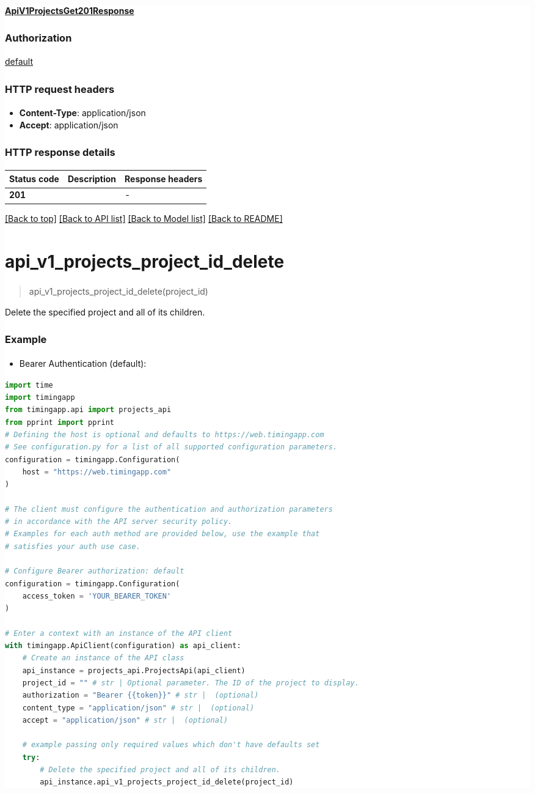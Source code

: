[**ApiV1ProjectsGet201Response**](ApiV1ProjectsGet201Response.md)

### Authorization

[default](../README.md#default)

### HTTP request headers

 - **Content-Type**: application/json
 - **Accept**: application/json


### HTTP response details

| Status code | Description | Response headers |
|-------------|-------------|------------------|
**201** |  |  -  |

[[Back to top]](#) [[Back to API list]](../README.md#documentation-for-api-endpoints) [[Back to Model list]](../README.md#documentation-for-models) [[Back to README]](../README.md)

# **api_v1_projects_project_id_delete**
> api_v1_projects_project_id_delete(project_id)

Delete the specified project and all of its children.



### Example

* Bearer Authentication (default):

```python
import time
import timingapp
from timingapp.api import projects_api
from pprint import pprint
# Defining the host is optional and defaults to https://web.timingapp.com
# See configuration.py for a list of all supported configuration parameters.
configuration = timingapp.Configuration(
    host = "https://web.timingapp.com"
)

# The client must configure the authentication and authorization parameters
# in accordance with the API server security policy.
# Examples for each auth method are provided below, use the example that
# satisfies your auth use case.

# Configure Bearer authorization: default
configuration = timingapp.Configuration(
    access_token = 'YOUR_BEARER_TOKEN'
)

# Enter a context with an instance of the API client
with timingapp.ApiClient(configuration) as api_client:
    # Create an instance of the API class
    api_instance = projects_api.ProjectsApi(api_client)
    project_id = "" # str | Optional parameter. The ID of the project to display.
    authorization = "Bearer {{token}}" # str |  (optional)
    content_type = "application/json" # str |  (optional)
    accept = "application/json" # str |  (optional)

    # example passing only required values which don't have defaults set
    try:
        # Delete the specified project and all of its children.
        api_instance.api_v1_projects_project_id_delete(project_id)
```